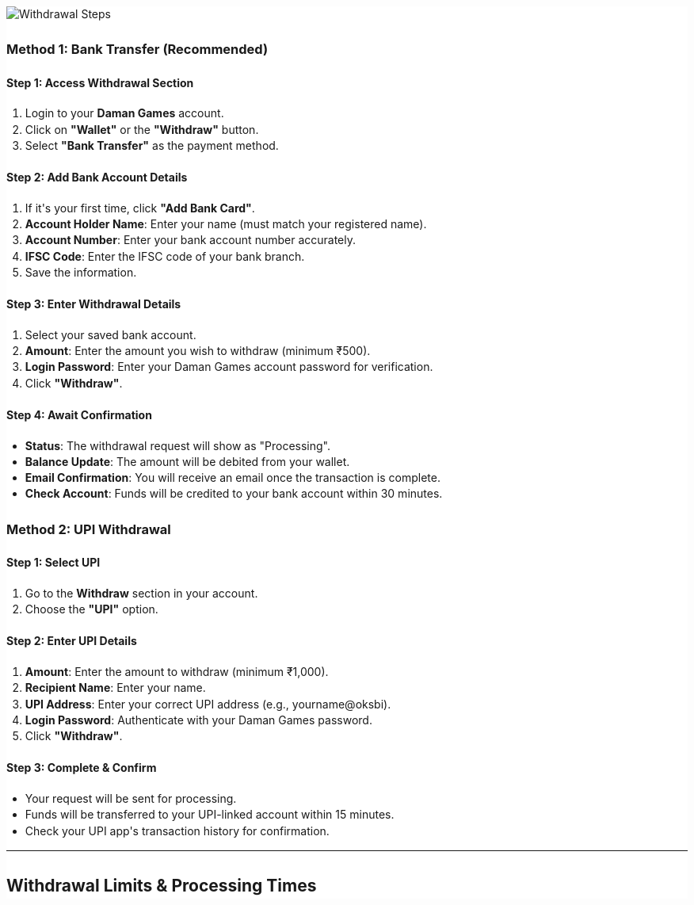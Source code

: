 ![Withdrawal Steps](/images/daman-withdrawal-steps.webp)

### Method 1: Bank Transfer (Recommended)

#### Step 1: Access Withdrawal Section
1.  Login to your **Daman Games** account.
2.  Click on **"Wallet"** or the **"Withdraw"** button.
3.  Select **"Bank Transfer"** as the payment method.

#### Step 2: Add Bank Account Details
1.  If it's your first time, click **"Add Bank Card"**.
2.  **Account Holder Name**: Enter your name (must match your registered name).
3.  **Account Number**: Enter your bank account number accurately.
4.  **IFSC Code**: Enter the IFSC code of your bank branch.
5.  Save the information.

#### Step 3: Enter Withdrawal Details
1.  Select your saved bank account.
2.  **Amount**: Enter the amount you wish to withdraw (minimum ₹500).
3.  **Login Password**: Enter your Daman Games account password for verification.
4.  Click **"Withdraw"**.

#### Step 4: Await Confirmation
- **Status**: The withdrawal request will show as "Processing".
- **Balance Update**: The amount will be debited from your wallet.
- **Email Confirmation**: You will receive an email once the transaction is complete.
- **Check Account**: Funds will be credited to your bank account within 30 minutes.

### Method 2: UPI Withdrawal

#### Step 1: Select UPI
1.  Go to the **Withdraw** section in your account.
2.  Choose the **"UPI"** option.

#### Step 2: Enter UPI Details
1.  **Amount**: Enter the amount to withdraw (minimum ₹1,000).
2.  **Recipient Name**: Enter your name.
3.  **UPI Address**: Enter your correct UPI address (e.g., yourname@oksbi).
4.  **Login Password**: Authenticate with your Daman Games password.
5.  Click **"Withdraw"**.

#### Step 3: Complete & Confirm
- Your request will be sent for processing.
- Funds will be transferred to your UPI-linked account within 15 minutes.
- Check your UPI app's transaction history for confirmation.

---

## Withdrawal Limits & Processing Times
